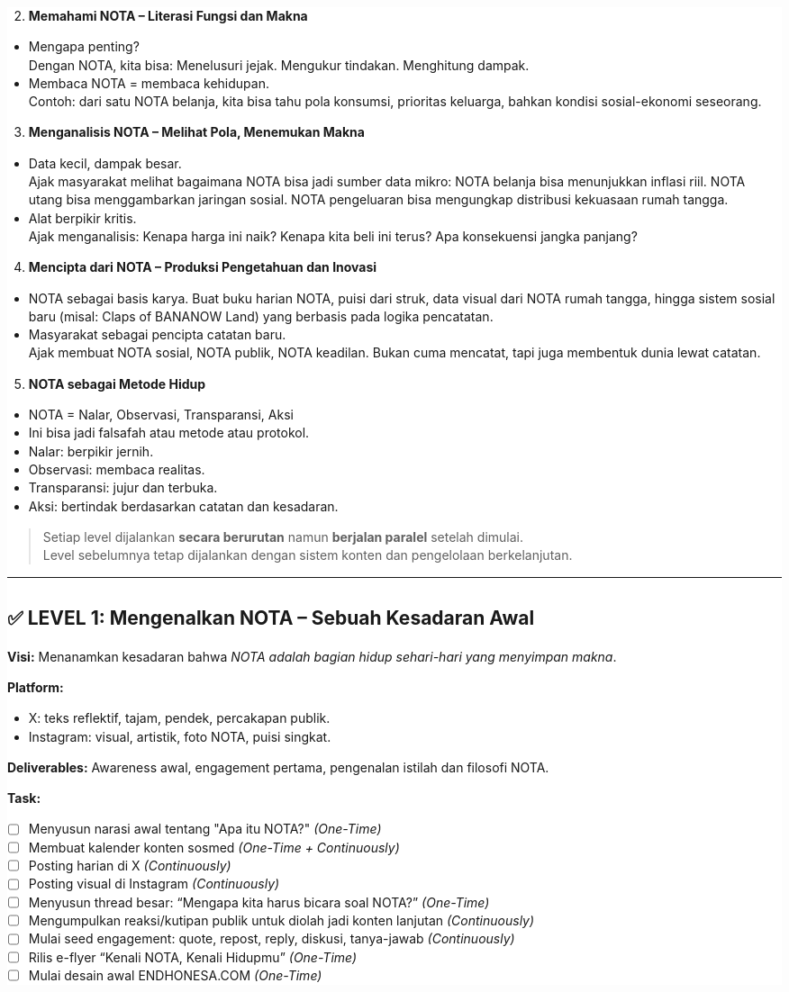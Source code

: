 2. **Memahami NOTA – Literasi Fungsi dan Makna**

* Mengapa penting?\
  Dengan NOTA, kita bisa: Menelusuri jejak. Mengukur tindakan. Menghitung dampak.
* Membaca NOTA = membaca kehidupan.\
  Contoh: dari satu NOTA belanja, kita bisa tahu pola konsumsi, prioritas keluarga, bahkan kondisi sosial-ekonomi seseorang.

3. **Menganalisis NOTA – Melihat Pola, Menemukan Makna**

* Data kecil, dampak besar.\
  Ajak masyarakat melihat bagaimana NOTA bisa jadi sumber data mikro: NOTA belanja bisa menunjukkan inflasi riil. NOTA utang bisa menggambarkan jaringan sosial. NOTA pengeluaran bisa mengungkap distribusi kekuasaan rumah tangga.
* Alat berpikir kritis.\
  Ajak menganalisis: Kenapa harga ini naik? Kenapa kita beli ini terus? Apa konsekuensi jangka panjang?

4. **Mencipta dari NOTA – Produksi Pengetahuan dan Inovasi**

* NOTA sebagai basis karya. Buat buku harian NOTA, puisi dari struk, data visual dari NOTA rumah tangga, hingga sistem sosial baru (misal: Claps of BANANOW Land) yang berbasis pada logika pencatatan.
* Masyarakat sebagai pencipta catatan baru.\
  Ajak membuat NOTA sosial, NOTA publik, NOTA keadilan. Bukan cuma mencatat, tapi juga membentuk dunia lewat catatan.

5. **NOTA sebagai Metode Hidup**

* NOTA = Nalar, Observasi, Transparansi, Aksi
* Ini bisa jadi falsafah atau metode atau protokol.
* Nalar: berpikir jernih.
* Observasi: membaca realitas.
* Transparansi: jujur dan terbuka.
* Aksi: bertindak berdasarkan catatan dan kesadaran.

> Setiap level dijalankan **secara berurutan** namun **berjalan paralel** setelah dimulai.\
> Level sebelumnya tetap dijalankan dengan sistem konten dan pengelolaan berkelanjutan.

***

## ✅ LEVEL 1: Mengenalkan NOTA – Sebuah Kesadaran Awal

**Visi:** Menanamkan kesadaran bahwa _NOTA adalah bagian hidup sehari-hari yang menyimpan makna_.

**Platform:**

* X: teks reflektif, tajam, pendek, percakapan publik.
* Instagram: visual, artistik, foto NOTA, puisi singkat.

**Deliverables:** Awareness awal, engagement pertama, pengenalan istilah dan filosofi NOTA.

**Task:**

* [ ] Menyusun narasi awal tentang "Apa itu NOTA?" _(One-Time)_
* [ ] Membuat kalender konten sosmed _(One-Time + Continuously)_
* [ ] Posting harian di X _(Continuously)_
* [ ] Posting visual di Instagram _(Continuously)_
* [ ] Menyusun thread besar: “Mengapa kita harus bicara soal NOTA?” _(One-Time)_
* [ ] Mengumpulkan reaksi/kutipan publik untuk diolah jadi konten lanjutan _(Continuously)_
* [ ] Mulai seed engagement: quote, repost, reply, diskusi, tanya-jawab _(Continuously)_
* [ ] Rilis e-flyer “Kenali NOTA, Kenali Hidupmu” _(One-Time)_
* [ ] Mulai desain awal ENDHONESA.COM _(One-Time)_
